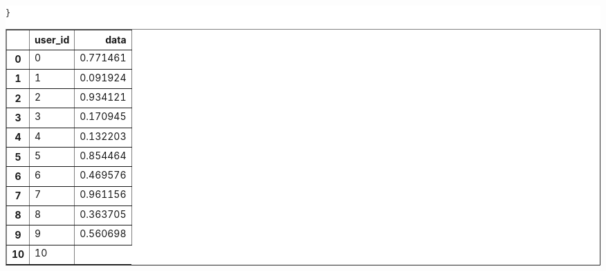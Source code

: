     }
</style>
<table border="1" class="dataframe">
  <thead>
    <tr style="text-align: right;">
      <th></th>
      <th>user_id</th>
      <th>data</th>
    </tr>
  </thead>
  <tbody>
    <tr>
      <th>0</th>
      <td>0</td>
      <td>0.771461</td>
    </tr>
    <tr>
      <th>1</th>
      <td>1</td>
      <td>0.091924</td>
    </tr>
    <tr>
      <th>2</th>
      <td>2</td>
      <td>0.934121</td>
    </tr>
    <tr>
      <th>3</th>
      <td>3</td>
      <td>0.170945</td>
    </tr>
    <tr>
      <th>4</th>
      <td>4</td>
      <td>0.132203</td>
    </tr>
    <tr>
      <th>5</th>
      <td>5</td>
      <td>0.854464</td>
    </tr>
    <tr>
      <th>6</th>
      <td>6</td>
      <td>0.469576</td>
    </tr>
    <tr>
      <th>7</th>
      <td>7</td>
      <td>0.961156</td>
    </tr>
    <tr>
      <th>8</th>
      <td>8</td>
      <td>0.363705</td>
    </tr>
    <tr>
      <th>9</th>
      <td>9</td>
      <td>0.560698</td>
    </tr>
    <tr>
      <th>10</th>
      <td>10</td>
